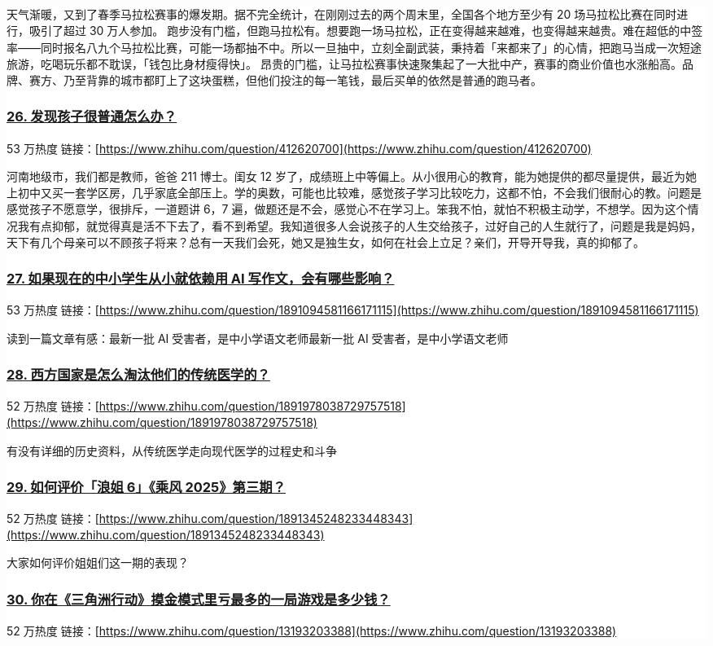 天气渐暖，又到了春季马拉松赛事的爆发期。据不完全统计，在刚刚过去的两个周末里，全国各个地方至少有 20 场马拉松比赛在同时进行，吸引了超过 30 万人参加。 跑步没有门槛，但跑马拉松有。想要跑一场马拉松，正在变得越来越难，也变得越来越贵。难在超低的中签率——同时报名八九个马拉松比赛，可能一场都抽不中。所以一旦抽中，立刻全副武装，秉持着「来都来了」的心情，把跑马当成一次短途旅游，吃喝玩乐都不耽误，「钱包比身材瘦得快」。 昂贵的门槛，让马拉松赛事快速聚集起了一大批中产，赛事的商业价值也水涨船高。品牌、赛方、乃至背靠的城市都盯上了这块蛋糕，但他们投注的每一笔钱，最后买单的依然是普通的跑马者。

### [26. 发现孩子很普通怎么办？](https://www.zhihu.com/question/412620700)
53 万热度 链接：[https://www.zhihu.com/question/412620700](https://www.zhihu.com/question/412620700)

河南地级市，我们都是教师，爸爸 211 博士。闺女 12 岁了，成绩班上中等偏上。从小很用心的教育，能为她提供的都尽量提供，最近为她上初中又买一套学区房，几乎家底全部压上。学的奥数，可能也比较难，感觉孩子学习比较吃力，这都不怕，不会我们很耐心的教。问题是感觉孩子不愿意学，很排斥，一道题讲 6，7 遍，做题还是不会，感觉心不在学习上。笨我不怕，就怕不积极主动学，不想学。因为这个情况我有点抑郁，就觉得真是活不下去了，看不到希望。我知道很多人会说孩子的人生交给孩子，过好自己的人生就行了，问题是我是妈妈，天下有几个母亲可以不顾孩子将来？总有一天我们会死，她又是独生女，如何在社会上立足？亲们，开导开导我，真的抑郁了。

### [27. 如果现在的中小学生从小就依赖用 AI 写作文，会有哪些影响？](https://www.zhihu.com/question/1891094581166171115)
53 万热度 链接：[https://www.zhihu.com/question/1891094581166171115](https://www.zhihu.com/question/1891094581166171115)

读到一篇文章有感：最新一批 AI 受害者，是中小学语文老师最新一批 AI 受害者，是中小学语文老师

### [28. 西方国家是怎么淘汰他们的传统医学的？](https://www.zhihu.com/question/1891978038729757518)
52 万热度 链接：[https://www.zhihu.com/question/1891978038729757518](https://www.zhihu.com/question/1891978038729757518)

有没有详细的历史资料，从传统医学走向现代医学的过程史和斗争

### [29. 如何评价「浪姐 6」《乘风 2025》第三期？](https://www.zhihu.com/question/1891345248233448343)
52 万热度 链接：[https://www.zhihu.com/question/1891345248233448343](https://www.zhihu.com/question/1891345248233448343)

大家如何评价姐姐们这一期的表现？

### [30. 你在《三角洲行动》摸金模式里亏最多的一局游戏是多少钱？](https://www.zhihu.com/question/13193203388)
52 万热度 链接：[https://www.zhihu.com/question/13193203388](https://www.zhihu.com/question/13193203388)



